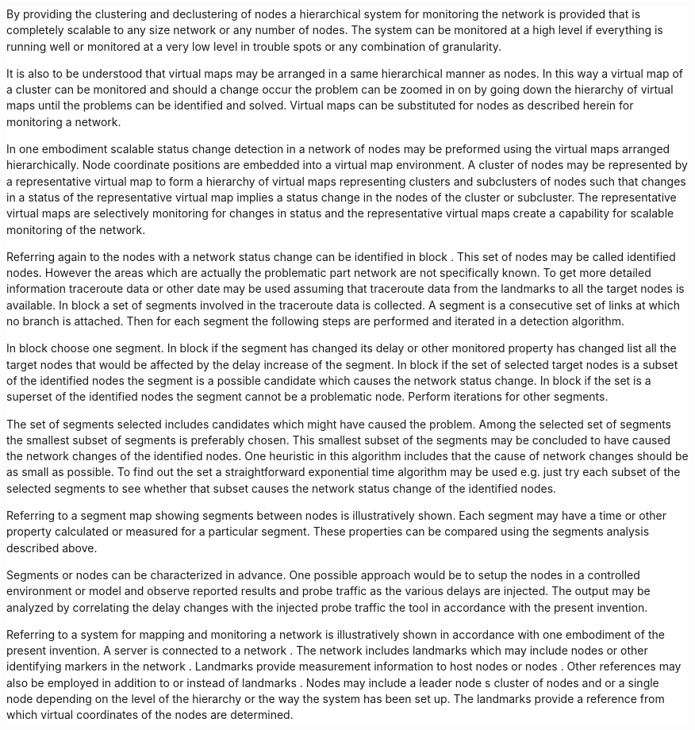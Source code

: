 By providing the clustering and declustering of nodes a hierarchical system for monitoring the network is provided that is completely scalable to any size network or any number of nodes. The system can be monitored at a high level if everything is running well or monitored at a very low level in trouble spots or any combination of granularity.

It is also to be understood that virtual maps may be arranged in a same hierarchical manner as nodes. In this way a virtual map of a cluster can be monitored and should a change occur the problem can be zoomed in on by going down the hierarchy of virtual maps until the problems can be identified and solved. Virtual maps can be substituted for nodes as described herein for monitoring a network.

In one embodiment scalable status change detection in a network of nodes may be preformed using the virtual maps arranged hierarchically. Node coordinate positions are embedded into a virtual map environment. A cluster of nodes may be represented by a representative virtual map to form a hierarchy of virtual maps representing clusters and subclusters of nodes such that changes in a status of the representative virtual map implies a status change in the nodes of the cluster or subcluster. The representative virtual maps are selectively monitoring for changes in status and the representative virtual maps create a capability for scalable monitoring of the network.

Referring again to the nodes with a network status change can be identified in block . This set of nodes may be called identified nodes. However the areas which are actually the problematic part network are not specifically known. To get more detailed information traceroute data or other date may be used assuming that traceroute data from the landmarks to all the target nodes is available. In block a set of segments involved in the traceroute data is collected. A segment is a consecutive set of links at which no branch is attached. Then for each segment the following steps are performed and iterated in a detection algorithm.

In block choose one segment. In block if the segment has changed its delay or other monitored property has changed list all the target nodes that would be affected by the delay increase of the segment. In block if the set of selected target nodes is a subset of the identified nodes the segment is a possible candidate which causes the network status change. In block if the set is a superset of the identified nodes the segment cannot be a problematic node. Perform iterations for other segments.

The set of segments selected includes candidates which might have caused the problem. Among the selected set of segments the smallest subset of segments is preferably chosen. This smallest subset of the segments may be concluded to have caused the network changes of the identified nodes. One heuristic in this algorithm includes that the cause of network changes should be as small as possible. To find out the set a straightforward exponential time algorithm may be used e.g. just try each subset of the selected segments to see whether that subset causes the network status change of the identified nodes.

Referring to a segment map showing segments between nodes is illustratively shown. Each segment may have a time or other property calculated or measured for a particular segment. These properties can be compared using the segments analysis described above.

Segments or nodes can be characterized in advance. One possible approach would be to setup the nodes in a controlled environment or model and observe reported results and probe traffic as the various delays are injected. The output may be analyzed by correlating the delay changes with the injected probe traffic the tool in accordance with the present invention.

Referring to a system for mapping and monitoring a network is illustratively shown in accordance with one embodiment of the present invention. A server is connected to a network . The network includes landmarks which may include nodes or other identifying markers in the network . Landmarks provide measurement information to host nodes or nodes . Other references may also be employed in addition to or instead of landmarks . Nodes may include a leader node s cluster of nodes and or a single node depending on the level of the hierarchy or the way the system has been set up. The landmarks provide a reference from which virtual coordinates of the nodes are determined.
